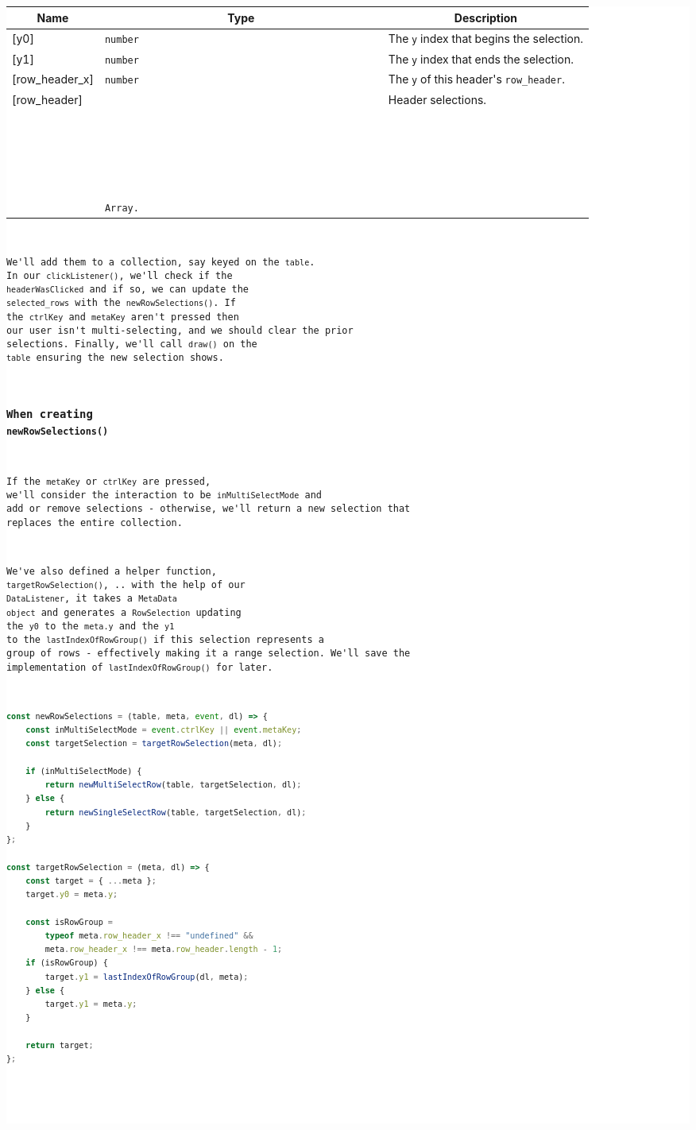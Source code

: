| Name | Type | Description |
| ---- | ---- | ----------- |
| [y0] | `number` | The `y` index that begins the selection. |
| [y1] | `number` | The `y` index that ends the selection. |
| [row_header_x] | `number` | The `y` of this header's `row_header`. |
| [row_header] | <code>Array.<object></code> | Header selections. |

We'll add them to a collection, say keyed on the `table`. In our `clickListener()`, we'll check if the `headerWasClicked` and if so, we can update the `selected_rows` with the `newRowSelections()`. If the `ctrlKey` and `metaKey` aren't pressed then our user isn't multi-selecting, and we should clear the prior selections. Finally, we'll call `draw()` on the `table` ensuring the new selection shows.

### When creating `newRowSelections()`

If the `metaKey` or `ctrlKey` are pressed, we'll consider the interaction to be `inMultiSelectMode` and add or remove selections - otherwise, we'll return a new selection that replaces the entire collection.

We've also defined a helper function, `targetRowSelection()`, .. with the help of our `DataListener`, it takes a `MetaData` `object` and generates a `RowSelection` updating the `y0` to the `meta.y` and the `y1` to the `lastIndexOfRowGroup()` if this selection represents a group of rows - effectively making it a range selection. We'll save the implementation of `lastIndexOfRowGroup()` for later.

```javascript
const newRowSelections = (table, meta, event, dl) => {
    const inMultiSelectMode = event.ctrlKey || event.metaKey;
    const targetSelection = targetRowSelection(meta, dl);

    if (inMultiSelectMode) {
        return newMultiSelectRow(table, targetSelection, dl);
    } else {
        return newSingleSelectRow(table, targetSelection, dl);
    }
};

const targetRowSelection = (meta, dl) => {
    const target = { ...meta };
    target.y0 = meta.y;

    const isRowGroup =
        typeof meta.row_header_x !== "undefined" &&
        meta.row_header_x !== meta.row_header.length - 1;
    if (isRowGroup) {
        target.y1 = lastIndexOfRowGroup(dl, meta);
    } else {
        target.y1 = meta.y;
    }

    return target;
};
```
